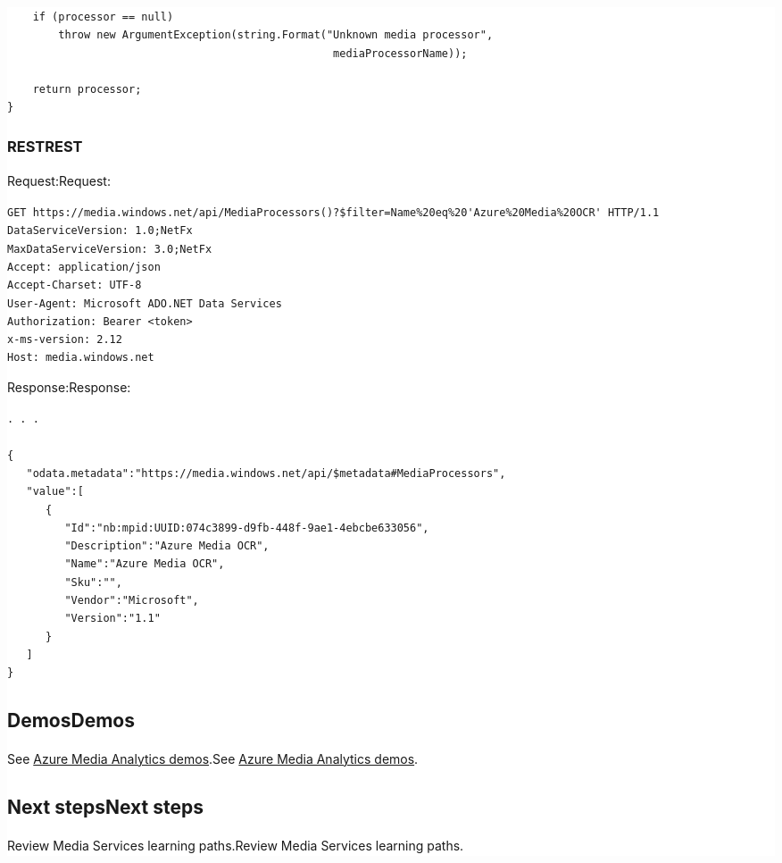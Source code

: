         if (processor == null)
            throw new ArgumentException(string.Format("Unknown media processor",
                                                       mediaProcessorName));

        return processor;
    }


### <a name="rest"></a><span data-ttu-id="3ffce-178">REST</span><span class="sxs-lookup"><span data-stu-id="3ffce-178">REST</span></span>
<span data-ttu-id="3ffce-179">Request:</span><span class="sxs-lookup"><span data-stu-id="3ffce-179">Request:</span></span>

    GET https://media.windows.net/api/MediaProcessors()?$filter=Name%20eq%20'Azure%20Media%20OCR' HTTP/1.1
    DataServiceVersion: 1.0;NetFx
    MaxDataServiceVersion: 3.0;NetFx
    Accept: application/json
    Accept-Charset: UTF-8
    User-Agent: Microsoft ADO.NET Data Services
    Authorization: Bearer <token>
    x-ms-version: 2.12
    Host: media.windows.net

<span data-ttu-id="3ffce-180">Response:</span><span class="sxs-lookup"><span data-stu-id="3ffce-180">Response:</span></span>

    . . .

    {  
       "odata.metadata":"https://media.windows.net/api/$metadata#MediaProcessors",
       "value":[  
          {  
             "Id":"nb:mpid:UUID:074c3899-d9fb-448f-9ae1-4ebcbe633056",
             "Description":"Azure Media OCR",
             "Name":"Azure Media OCR",
             "Sku":"",
             "Vendor":"Microsoft",
             "Version":"1.1"
          }
       ]
    }

## <a name="demos"></a><span data-ttu-id="3ffce-181">Demos</span><span class="sxs-lookup"><span data-stu-id="3ffce-181">Demos</span></span>
<span data-ttu-id="3ffce-182">See [Azure Media Analytics demos](http://azuremedialabs.azurewebsites.net/demos/Analytics.html).</span><span class="sxs-lookup"><span data-stu-id="3ffce-182">See [Azure Media Analytics demos](http://azuremedialabs.azurewebsites.net/demos/Analytics.html).</span></span>

## <a name="next-steps"></a><span data-ttu-id="3ffce-183">Next steps</span><span class="sxs-lookup"><span data-stu-id="3ffce-183">Next steps</span></span>
<span data-ttu-id="3ffce-184">Review Media Services learning paths.</span><span class="sxs-lookup"><span data-stu-id="3ffce-184">Review Media Services learning paths.</span></span>
